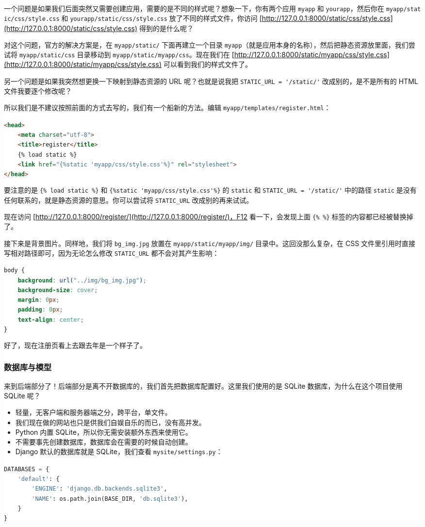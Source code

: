 一个问题是如果我们后面突然又需要创建应用，需要的是不同的样式呢？想象一下，你有两个应用 `myapp` 和 `yourapp`，然后你在 `myapp/static/css/style.css` 和 `yourapp/static/css/style.css` 放了不同的样式文件，你访问 [http://127.0.0.1:8000/static/css/style.css](http://127.0.0.1:8000/static/css/style.css) 得到的是什么呢？

对这个问题，官方的解决方案是，在 `myapp/static/` 下面再建立一个目录 `myapp`（就是应用本身的名称），然后把静态资源放里面，我们尝试将 `myapp/static/css` 目录移动到 `myapp/static/myapp/css`。现在我们在 [http://127.0.0.1:8000/static/myapp/css/style.css](http://127.0.0.1:8000/static/myapp/css/style.css) 可以看到我们的样式文件了。

另一个问题是如果我突然想更换一下映射到静态资源的 URL 呢？也就是说我把 `STATIC_URL = '/static/'` 改成别的，是不是所有的 HTML 文件我要逐个修改呢？

所以我们是不建议按照前面的方式去写的，我们有一个船新的方法。编辑 `myapp/templates/register.html`：

```html
<head>
    <meta charset="utf-8">
    <title>register</title>
    {% load static %}
    <link href="{%static 'myapp/css/style.css'%}" rel="stylesheet">
</head>
```

要注意的是 `{% load static %}` 和 `{%static 'myapp/css/style.css'%}` 的 `static` 和 `STATIC_URL = '/static/'` 中的路径 `static` 是没有任何联系的，就是静态资源的意思。你可以尝试将 `STATIC_URL` 改成别的再来试试。

现在访问 [http://127.0.0.1:8000/register/](http://127.0.0.1:8000/register/)，F12 看一下，会发现上面 `{% %}` 标签的内容都已经被替换掉了。

接下来是背景图片。同样地，我们将 `bg_img.jpg` 放置在 `myapp/static/myapp/img/` 目录中。这回没那么复杂，在 CSS 文件里引用时直接写相对路径即可，因为无论怎么修改 `STATIC_URL` 都不会对其产生影响：

```css
body {
    background: url("../img/bg_img.jpg");
    background-size: cover;
    margin: 0px;
    padding: 0px;
    text-align: center;
}
```

好了，现在注册页看上去跟去年是一个样子了。

### 数据库与模型
来到后端部分了！后端部分是离不开数据库的，我们首先把数据库配置好。这里我们使用的是 SQLite 数据库，为什么在这个项目使用 SQLite 呢？

* 轻量，无客户端和服务器端之分，跨平台，单文件。
* 我们现在做的网站也只是供我们自娱自乐的而已，没有高并发。
* Python 内置 SQLite，所以你无需安装额外东西来使用它。
* 不需要事先创建数据库，数据库会在需要的时候自动创建。
* Django 默认的数据库就是 SQLite，我们查看 `mysite/settings.py`：

```python
DATABASES = {
    'default': {
        'ENGINE': 'django.db.backends.sqlite3',
        'NAME': os.path.join(BASE_DIR, 'db.sqlite3'),
    }
}
```
